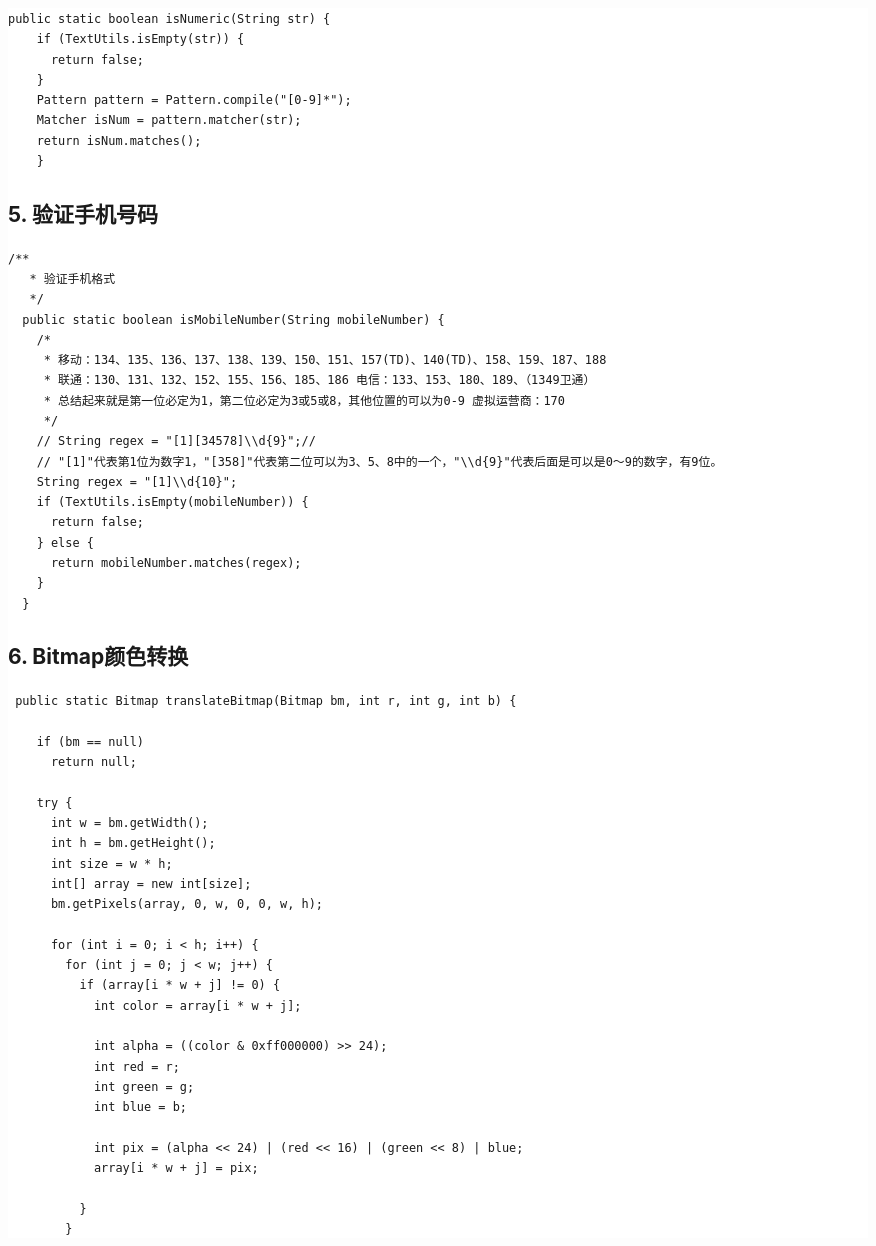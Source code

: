 ```
public static boolean isNumeric(String str) {
    if (TextUtils.isEmpty(str)) {
      return false;
    }
    Pattern pattern = Pattern.compile("[0-9]*");
    Matcher isNum = pattern.matcher(str);
    return isNum.matches();
    }
```

  
## 5. 验证手机号码

```
/**
   * 验证手机格式
   */
  public static boolean isMobileNumber(String mobileNumber) {
    /*
     * 移动：134、135、136、137、138、139、150、151、157(TD)、140(TD)、158、159、187、188
     * 联通：130、131、132、152、155、156、185、186 电信：133、153、180、189、（1349卫通）
     * 总结起来就是第一位必定为1，第二位必定为3或5或8，其他位置的可以为0-9 虚拟运营商：170
     */
    // String regex = "[1][34578]\\d{9}";//
    // "[1]"代表第1位为数字1，"[358]"代表第二位可以为3、5、8中的一个，"\\d{9}"代表后面是可以是0～9的数字，有9位。
    String regex = "[1]\\d{10}";
    if (TextUtils.isEmpty(mobileNumber)) {
      return false;
    } else {
      return mobileNumber.matches(regex);
    }
  }
```

## 6.  Bitmap颜色转换

```
 public static Bitmap translateBitmap(Bitmap bm, int r, int g, int b) {

    if (bm == null)
      return null;

    try {
      int w = bm.getWidth();
      int h = bm.getHeight();
      int size = w * h;
      int[] array = new int[size];
      bm.getPixels(array, 0, w, 0, 0, w, h);

      for (int i = 0; i < h; i++) {
        for (int j = 0; j < w; j++) {
          if (array[i * w + j] != 0) {
            int color = array[i * w + j];

            int alpha = ((color & 0xff000000) >> 24);
            int red = r;
            int green = g;
            int blue = b;

            int pix = (alpha << 24) | (red << 16) | (green << 8) | blue;
            array[i * w + j] = pix;

          }
        }
```